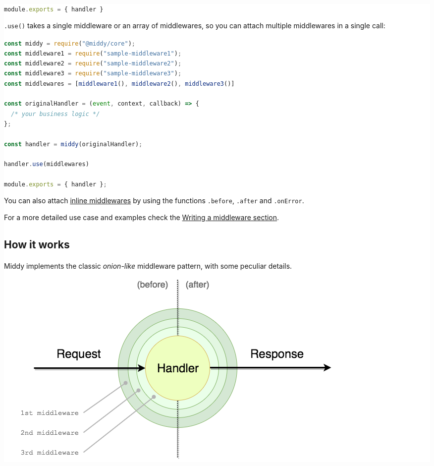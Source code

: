 ```javascript
module.exports = { handler }
```

`.use()` takes a single middleware or an array of middlewares, so you can attach multiple middlewares in a single call:

```javascript
const middy = require("@middy/core");
const middleware1 = require("sample-middleware1");
const middleware2 = require("sample-middleware2");
const middleware3 = require("sample-middleware3");
const middlewares = [middleware1(), middleware2(), middleware3()]

const originalHandler = (event, context, callback) => {
  /* your business logic */
};

const handler = middy(originalHandler);

handler.use(middlewares)

module.exports = { handler };
```

You can also attach [inline middlewares](#inline-middlewares) by using the functions `.before`, `.after` and `.onError`.

For a more detailed use case and examples check the [Writing a middleware section](#writing-a-middleware).

## How it works

Middy implements the classic _onion-like_ middleware pattern, with some peculiar details.

![Middy middleware engine diagram](/docs/img/middy-middleware-engine.png)
